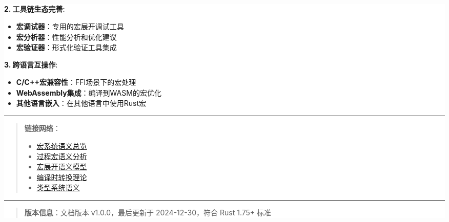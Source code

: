 **2. 工具链生态完善**:

- **宏调试器**：专用的宏展开调试工具
- **宏分析器**：性能分析和优化建议
- **宏验证器**：形式化验证工具集成

**3. 跨语言互操作**:

- **C/C++宏兼容性**：FFI场景下的宏处理
- **WebAssembly集成**：编译到WASM的宏优化
- **其他语言嵌入**：在其他语言中使用Rust宏

---

> **链接网络**：
>
> - [宏系统语义总览](01_macro_definition_semantics.md)
> - [过程宏语义分析](03_procedural_macro_semantics.md)
> - [宏展开语义模型](04_macro_expansion_semantics.md)
> - [编译时转换理论](../01_compile_time_transformation)
> - [类型系统语义](../../01_foundation_semantics/01_type_system_semantics)

---

> **版本信息**：文档版本 v1.0.0，最后更新于 2024-12-30，符合 Rust 1.75+ 标准


